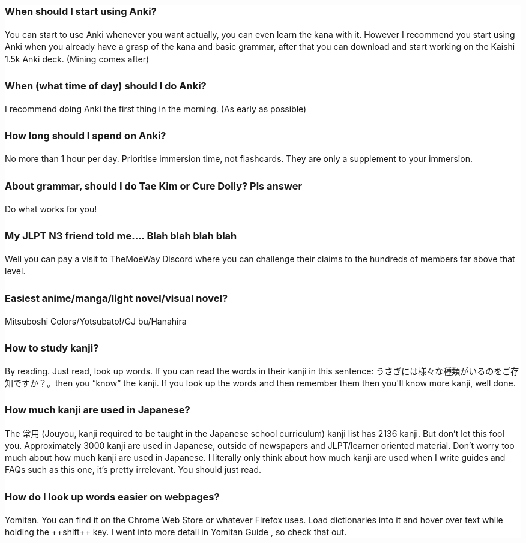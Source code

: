 ### When should I start using Anki?

You can start to use Anki whenever you want actually, you can even learn the kana with it. However I recommend you start
using Anki when you already have a grasp of the kana and basic grammar, after that you can download and start working on
the Kaishi 1.5k Anki deck. (Mining comes after)

### When (what time of day) should I do Anki?

I recommend doing Anki the first thing in the morning. (As early as possible)

### How long should I spend on Anki?

No more than 1 hour per day. Prioritise immersion time, not flashcards. They are only a supplement to your immersion.

### About grammar, should I do Tae Kim or Cure Dolly? Pls answer

Do what works for you!

### My JLPT N3 friend told me.... Blah blah blah blah

Well you can pay a visit to TheMoeWay Discord where you can challenge their claims to the hundreds of members far above
that level.

### Easiest anime/manga/light novel/visual novel?

Mitsuboshi Colors/Yotsubato!/GJ bu/Hanahira

### How to study kanji?

By reading. Just read, look up words. If you can read the words in their kanji in this sentence:
うさぎには様々な種類がいるのをご存知ですか？。then you “know” the kanji. If you look up the words and then remember them
then you'll know more kanji, well done.

### How much kanji are used in Japanese?

The 常用 (Jouyou, kanji required to be taught in the Japanese school curriculum) kanji list has 2136 kanji. But don’t
let this fool you. Approximately 3000 kanji are used in Japanese, outside of newspapers and JLPT/learner oriented
material. Don’t worry too much about how much kanji are used in Japanese. I literally only think about how much kanji
are used when I write guides and FAQs such as this one, it’s pretty irrelevant. You should just read.

### How do I look up words easier on webpages?

Yomitan. You can find it on the Chrome Web Store or whatever Firefox uses. Load dictionaries into it and hover over text
while holding the ++shift++ key. I went into more detail in [Yomitan Guide](/yomichan) , so check that out.
